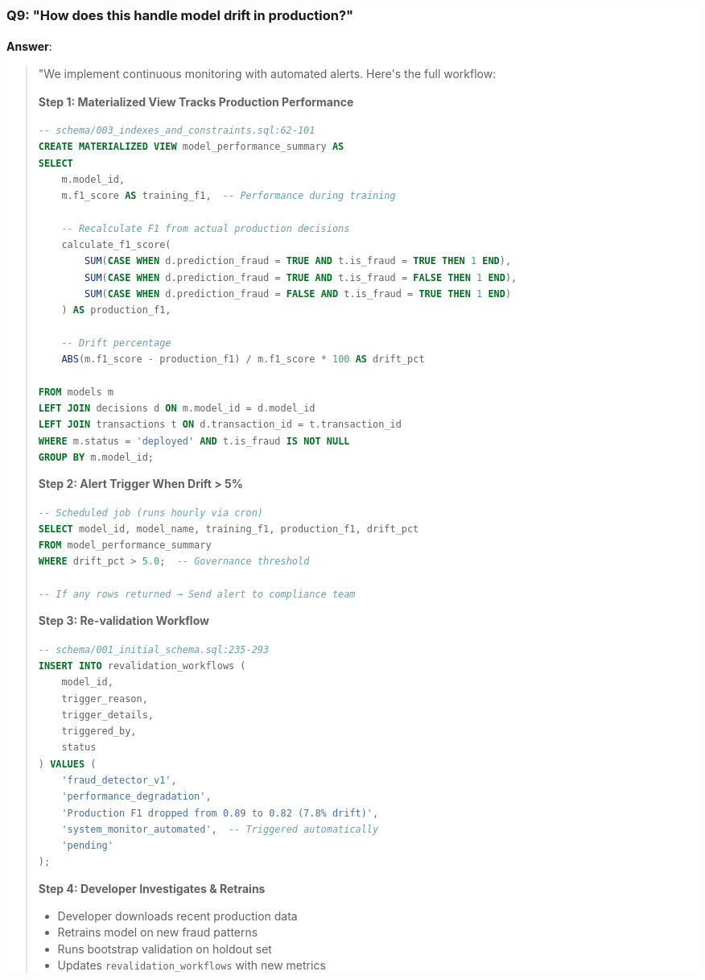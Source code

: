 
### Q9: "How does this handle model drift in production?"

**Answer**:
> "We implement continuous monitoring with automated alerts. Here's the full workflow:
>
> **Step 1: Materialized View Tracks Production Performance**
> ```sql
> -- schema/003_indexes_and_constraints.sql:62-101
> CREATE MATERIALIZED VIEW model_performance_summary AS
> SELECT
>     m.model_id,
>     m.f1_score AS training_f1,  -- Performance during training
>
>     -- Recalculate F1 from actual production decisions
>     calculate_f1_score(
>         SUM(CASE WHEN d.prediction_fraud = TRUE AND t.is_fraud = TRUE THEN 1 END),
>         SUM(CASE WHEN d.prediction_fraud = TRUE AND t.is_fraud = FALSE THEN 1 END),
>         SUM(CASE WHEN d.prediction_fraud = FALSE AND t.is_fraud = TRUE THEN 1 END)
>     ) AS production_f1,
>
>     -- Drift percentage
>     ABS(m.f1_score - production_f1) / m.f1_score * 100 AS drift_pct
>
> FROM models m
> LEFT JOIN decisions d ON m.model_id = d.model_id
> LEFT JOIN transactions t ON d.transaction_id = t.transaction_id
> WHERE m.status = 'deployed' AND t.is_fraud IS NOT NULL
> GROUP BY m.model_id;
> ```
>
> **Step 2: Alert Trigger When Drift > 5%**
> ```sql
> -- Scheduled job (runs hourly via cron)
> SELECT model_id, model_name, training_f1, production_f1, drift_pct
> FROM model_performance_summary
> WHERE drift_pct > 5.0;  -- Governance threshold
>
> -- If any rows returned → Send alert to compliance team
> ```
>
> **Step 3: Re-validation Workflow**
> ```sql
> -- schema/001_initial_schema.sql:235-293
> INSERT INTO revalidation_workflows (
>     model_id,
>     trigger_reason,
>     trigger_details,
>     triggered_by,
>     status
> ) VALUES (
>     'fraud_detector_v1',
>     'performance_degradation',
>     'Production F1 dropped from 0.89 to 0.82 (7.8% drift)',
>     'system_monitor_automated',  -- Triggered automatically
>     'pending'
> );
> ```
>
> **Step 4: Developer Investigates & Retrains**
> - Developer downloads recent production data
> - Retrains model on new fraud patterns
> - Runs bootstrap validation on holdout set
> - Updates `revalidation_workflows` with new metrics